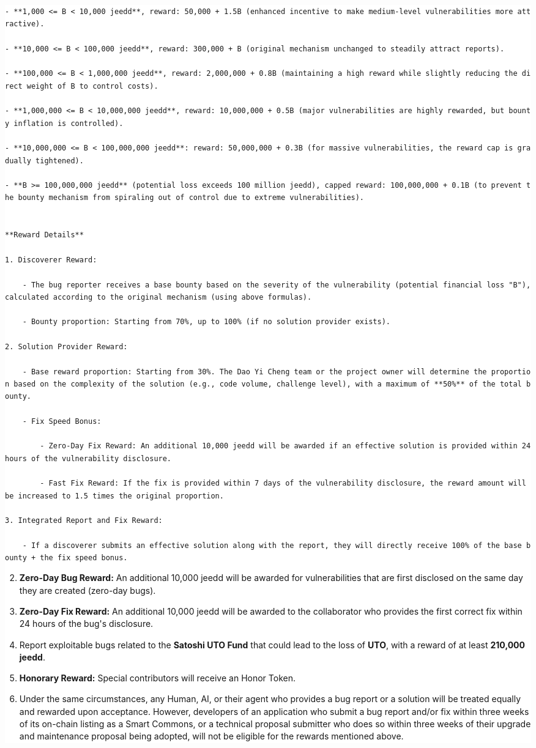     - **1,000 <= B < 10,000 jeedd**, reward: 50,000 + 1.5B (enhanced incentive to make medium-level vulnerabilities more attractive).
        
    - **10,000 <= B < 100,000 jeedd**, reward: 300,000 + B (original mechanism unchanged to steadily attract reports).
        
    - **100,000 <= B < 1,000,000 jeedd**, reward: 2,000,000 + 0.8B (maintaining a high reward while slightly reducing the direct weight of B to control costs).
        
    - **1,000,000 <= B < 10,000,000 jeedd**, reward: 10,000,000 + 0.5B (major vulnerabilities are highly rewarded, but bounty inflation is controlled).
        
    - **10,000,000 <= B < 100,000,000 jeedd**: reward: 50,000,000 + 0.3B (for massive vulnerabilities, the reward cap is gradually tightened).
        
    - **B >= 100,000,000 jeedd** (potential loss exceeds 100 million jeedd), capped reward: 100,000,000 + 0.1B (to prevent the bounty mechanism from spiraling out of control due to extreme vulnerabilities).
        
    
    **Reward Details**
    
    1. Discoverer Reward:
        
        - The bug reporter receives a base bounty based on the severity of the vulnerability (potential financial loss "B"), calculated according to the original mechanism (using above formulas).
            
        - Bounty proportion: Starting from 70%, up to 100% (if no solution provider exists).
            
    2. Solution Provider Reward:
        
        - Base reward proportion: Starting from 30%. The Dao Yi Cheng team or the project owner will determine the proportion based on the complexity of the solution (e.g., code volume, challenge level), with a maximum of **50%** of the total bounty.
            
        - Fix Speed Bonus:
            
            - Zero-Day Fix Reward: An additional 10,000 jeedd will be awarded if an effective solution is provided within 24 hours of the vulnerability disclosure.
                
            - Fast Fix Reward: If the fix is provided within 7 days of the vulnerability disclosure, the reward amount will be increased to 1.5 times the original proportion.
                
    3. Integrated Report and Fix Reward:
        
        - If a discoverer submits an effective solution along with the report, they will directly receive 100% of the base bounty + the fix speed bonus.
            
2. **Zero-Day Bug Reward:** An additional 10,000 jeedd will be awarded for vulnerabilities that are first disclosed on the same day they are created (zero-day bugs).
    
3. **Zero-Day Fix Reward:** An additional 10,000 jeedd will be awarded to the collaborator who provides the first correct fix within 24 hours of the bug's disclosure.
    
4. Report exploitable bugs related to the **Satoshi UTO Fund** that could lead to the loss of **UTO**, with a reward of at least **210,000 jeedd**.
    
5. **Honorary Reward:** Special contributors will receive an Honor Token.
    
6. Under the same circumstances, any Human, AI, or their agent who provides a bug report or a solution will be treated equally and rewarded upon acceptance. However, developers of an application who submit a bug report and/or fix within three weeks of its on-chain listing as a Smart Commons, or a technical proposal submitter who does so within three weeks of their upgrade and maintenance proposal being adopted, will not be eligible for the rewards mentioned above.
    